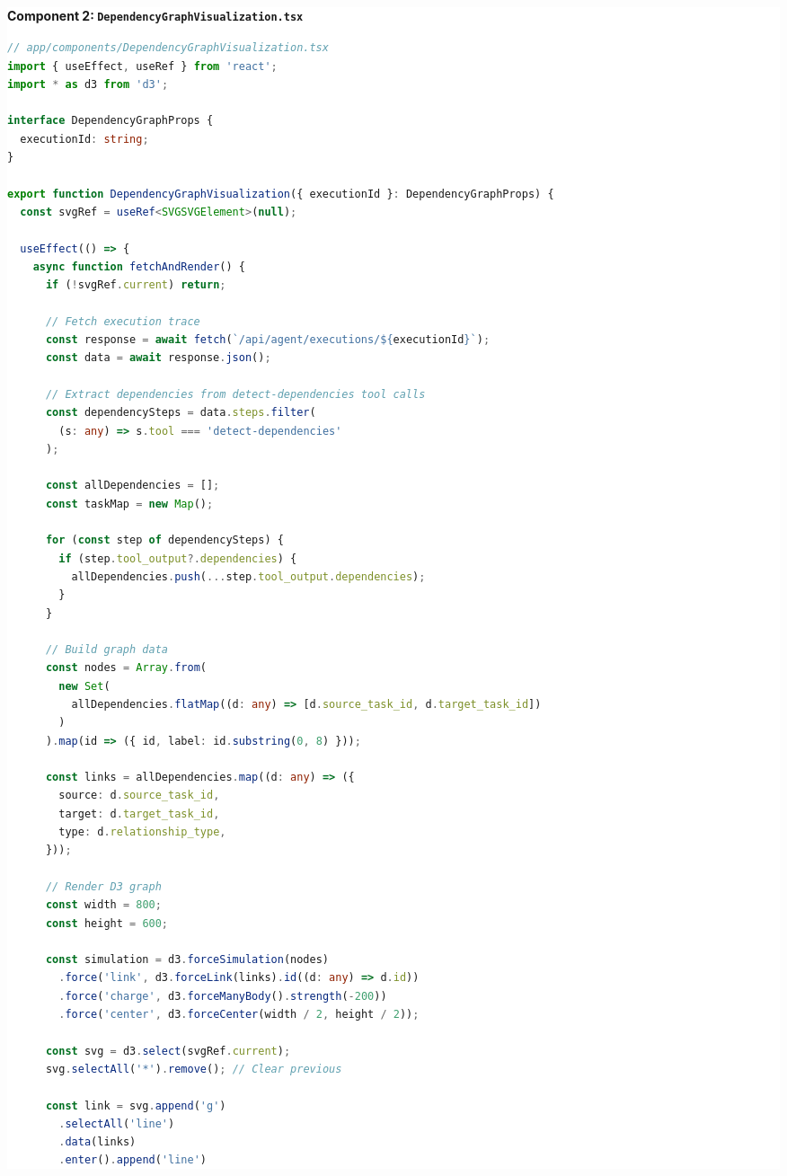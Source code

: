 **Component 2: `DependencyGraphVisualization.tsx`**
```typescript
// app/components/DependencyGraphVisualization.tsx
import { useEffect, useRef } from 'react';
import * as d3 from 'd3';

interface DependencyGraphProps {
  executionId: string;
}

export function DependencyGraphVisualization({ executionId }: DependencyGraphProps) {
  const svgRef = useRef<SVGSVGElement>(null);

  useEffect(() => {
    async function fetchAndRender() {
      if (!svgRef.current) return;

      // Fetch execution trace
      const response = await fetch(`/api/agent/executions/${executionId}`);
      const data = await response.json();

      // Extract dependencies from detect-dependencies tool calls
      const dependencySteps = data.steps.filter(
        (s: any) => s.tool === 'detect-dependencies'
      );

      const allDependencies = [];
      const taskMap = new Map();

      for (const step of dependencySteps) {
        if (step.tool_output?.dependencies) {
          allDependencies.push(...step.tool_output.dependencies);
        }
      }

      // Build graph data
      const nodes = Array.from(
        new Set(
          allDependencies.flatMap((d: any) => [d.source_task_id, d.target_task_id])
        )
      ).map(id => ({ id, label: id.substring(0, 8) }));

      const links = allDependencies.map((d: any) => ({
        source: d.source_task_id,
        target: d.target_task_id,
        type: d.relationship_type,
      }));

      // Render D3 graph
      const width = 800;
      const height = 600;

      const simulation = d3.forceSimulation(nodes)
        .force('link', d3.forceLink(links).id((d: any) => d.id))
        .force('charge', d3.forceManyBody().strength(-200))
        .force('center', d3.forceCenter(width / 2, height / 2));

      const svg = d3.select(svgRef.current);
      svg.selectAll('*').remove(); // Clear previous

      const link = svg.append('g')
        .selectAll('line')
        .data(links)
        .enter().append('line')
```